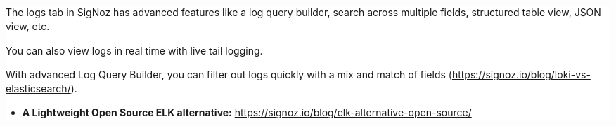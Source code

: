 The logs tab in SigNoz has advanced features like a log query builder, search across multiple fields, structured table view, JSON view, etc.

You can also view logs in real time with live tail logging.  

With advanced Log Query Builder, you can filter out logs quickly with a mix and match of fields (https://signoz.io/blog/loki-vs-elasticsearch/).

* **A Lightweight Open Source ELK alternative:** https://signoz.io/blog/elk-alternative-open-source/